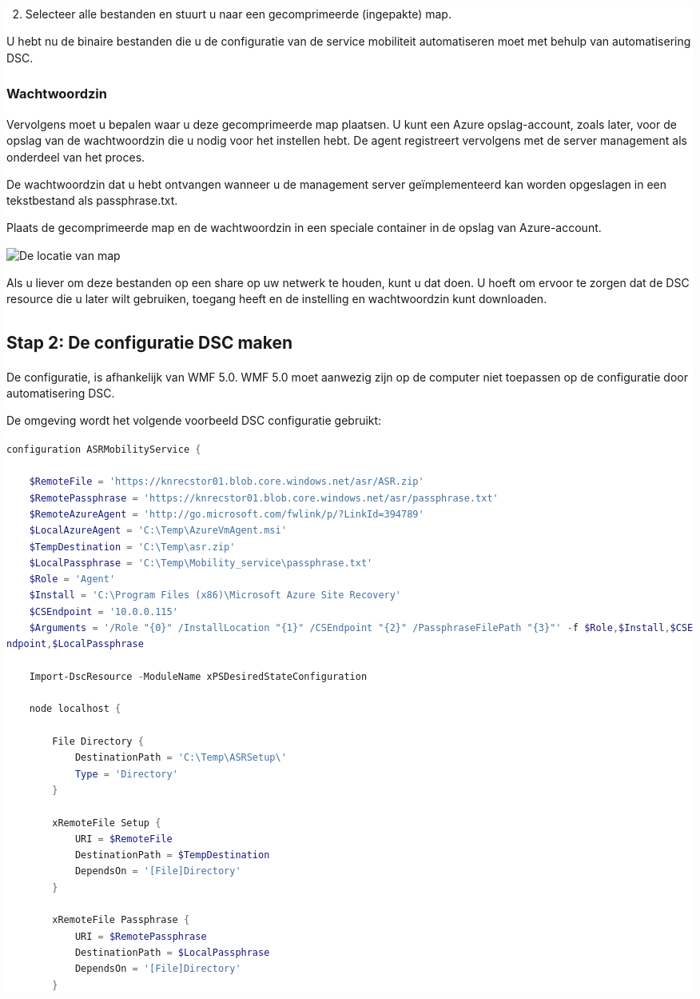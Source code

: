 2. Selecteer alle bestanden en stuurt u naar een gecomprimeerde (ingepakte) map.

U hebt nu de binaire bestanden die u de configuratie van de service mobiliteit automatiseren moet met behulp van automatisering DSC.

### <a name="passphrase"></a>Wachtwoordzin

Vervolgens moet u bepalen waar u deze gecomprimeerde map plaatsen. U kunt een Azure opslag-account, zoals later, voor de opslag van de wachtwoordzin die u nodig voor het instellen hebt. De agent registreert vervolgens met de server management als onderdeel van het proces.

De wachtwoordzin dat u hebt ontvangen wanneer u de management server geïmplementeerd kan worden opgeslagen in een tekstbestand als passphrase.txt.

Plaats de gecomprimeerde map en de wachtwoordzin in een speciale container in de opslag van Azure-account.

![De locatie van map](./media/site-recovery-automate-mobilitysevice-install/folder-and-passphrase-location.png)

Als u liever om deze bestanden op een share op uw netwerk te houden, kunt u dat doen. U hoeft om ervoor te zorgen dat de DSC resource die u later wilt gebruiken, toegang heeft en de instelling en wachtwoordzin kunt downloaden.

## <a name="step-2-create-the-dsc-configuration"></a>Stap 2: De configuratie DSC maken

De configuratie, is afhankelijk van WMF 5.0. WMF 5.0 moet aanwezig zijn op de computer niet toepassen op de configuratie door automatisering DSC.

De omgeving wordt het volgende voorbeeld DSC configuratie gebruikt:

```powershell
configuration ASRMobilityService {

    $RemoteFile = 'https://knrecstor01.blob.core.windows.net/asr/ASR.zip'
    $RemotePassphrase = 'https://knrecstor01.blob.core.windows.net/asr/passphrase.txt'
    $RemoteAzureAgent = 'http://go.microsoft.com/fwlink/p/?LinkId=394789'
    $LocalAzureAgent = 'C:\Temp\AzureVmAgent.msi'
    $TempDestination = 'C:\Temp\asr.zip'
    $LocalPassphrase = 'C:\Temp\Mobility_service\passphrase.txt'
    $Role = 'Agent'
    $Install = 'C:\Program Files (x86)\Microsoft Azure Site Recovery'
    $CSEndpoint = '10.0.0.115'
    $Arguments = '/Role "{0}" /InstallLocation "{1}" /CSEndpoint "{2}" /PassphraseFilePath "{3}"' -f $Role,$Install,$CSEndpoint,$LocalPassphrase

    Import-DscResource -ModuleName xPSDesiredStateConfiguration

    node localhost {

        File Directory {
            DestinationPath = 'C:\Temp\ASRSetup\'
            Type = 'Directory'            
        }

        xRemoteFile Setup {
            URI = $RemoteFile
            DestinationPath = $TempDestination
            DependsOn = '[File]Directory'
        }

        xRemoteFile Passphrase {
            URI = $RemotePassphrase
            DestinationPath = $LocalPassphrase
            DependsOn = '[File]Directory'
        }
```